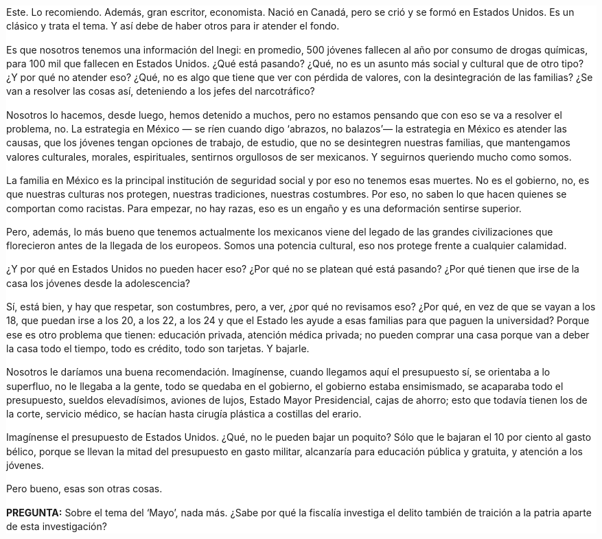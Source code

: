 Este. Lo recomiendo. Además, gran escritor, economista. Nació en Canadá, pero
se crió y se formó en Estados Unidos. Es un clásico y trata el tema. Y así
debe de haber otros para ir atender el fondo.

Es que nosotros tenemos una información del Inegi: en promedio, 500 jóvenes
fallecen al año por consumo de drogas químicas, para 100 mil que fallecen en
Estados Unidos. ¿Qué está pasando? ¿Qué, no es un asunto más social y cultural
que de otro tipo? ¿Y por qué no atender eso? ¿Qué, no es algo que tiene que
ver con pérdida de valores, con la desintegración de las familias? ¿Se van a
resolver las cosas así, deteniendo a los jefes del narcotráfico?

Nosotros lo hacemos, desde luego, hemos detenido a muchos, pero no estamos
pensando que con eso se va a resolver el problema, no. La estrategia en México
— se ríen cuando digo ‘abrazos, no balazos’— la estrategia en México es
atender las causas, que los jóvenes tengan opciones de trabajo, de estudio,
que no se desintegren nuestras familias, que mantengamos valores culturales,
morales, espirituales, sentirnos orgullosos de ser mexicanos. Y seguirnos
queriendo mucho como somos.

La familia en México es la principal institución de seguridad social y por eso
no tenemos esas muertes. No es el gobierno, no, es que nuestras culturas nos
protegen, nuestras tradiciones, nuestras costumbres. Por eso, no saben lo que
hacen quienes se comportan como racistas. Para empezar, no hay razas, eso es
un engaño y es una deformación sentirse superior.

Pero, además, lo más bueno que tenemos actualmente los mexicanos viene del
legado de las grandes civilizaciones que florecieron antes de la llegada de
los europeos. Somos una potencia cultural, eso nos protege frente a cualquier
calamidad.

¿Y por qué en Estados Unidos no pueden hacer eso? ¿Por qué no se platean qué
está pasando? ¿Por qué tienen que irse de la casa los jóvenes desde la
adolescencia?

Sí, está bien, y hay que respetar, son costumbres, pero, a ver, ¿por qué no
revisamos eso? ¿Por qué, en vez de que se vayan a los 18, que puedan irse a
los 20, a los 22, a los 24 y que el Estado les ayude a esas familias para que
paguen la universidad? Porque ese es otro problema que tienen: educación
privada, atención médica privada; no pueden comprar una casa porque van a
deber la casa todo el tiempo, todo es crédito, todo son tarjetas. Y bajarle.

Nosotros le daríamos una buena recomendación. Imagínense, cuando llegamos aquí
el presupuesto sí, se orientaba a lo superfluo, no le llegaba a la gente, todo
se quedaba en el gobierno, el gobierno estaba ensimismado, se acaparaba todo
el presupuesto, sueldos elevadísimos, aviones de lujos, Estado Mayor
Presidencial, cajas de ahorro; esto que todavía tienen los de la corte,
servicio médico, se hacían hasta cirugía plástica a costillas del erario.

Imagínense el presupuesto de Estados Unidos. ¿Qué, no le pueden bajar un
poquito? Sólo que le bajaran el 10 por ciento al gasto bélico, porque se
llevan la mitad del presupuesto en gasto militar, alcanzaría para educación
pública y gratuita, y atención a los jóvenes.

Pero bueno, esas son otras cosas.

**PREGUNTA:** Sobre el tema del ‘Mayo’, nada más. ¿Sabe por qué la fiscalía
investiga el delito también de traición a la patria aparte de esta
investigación?
